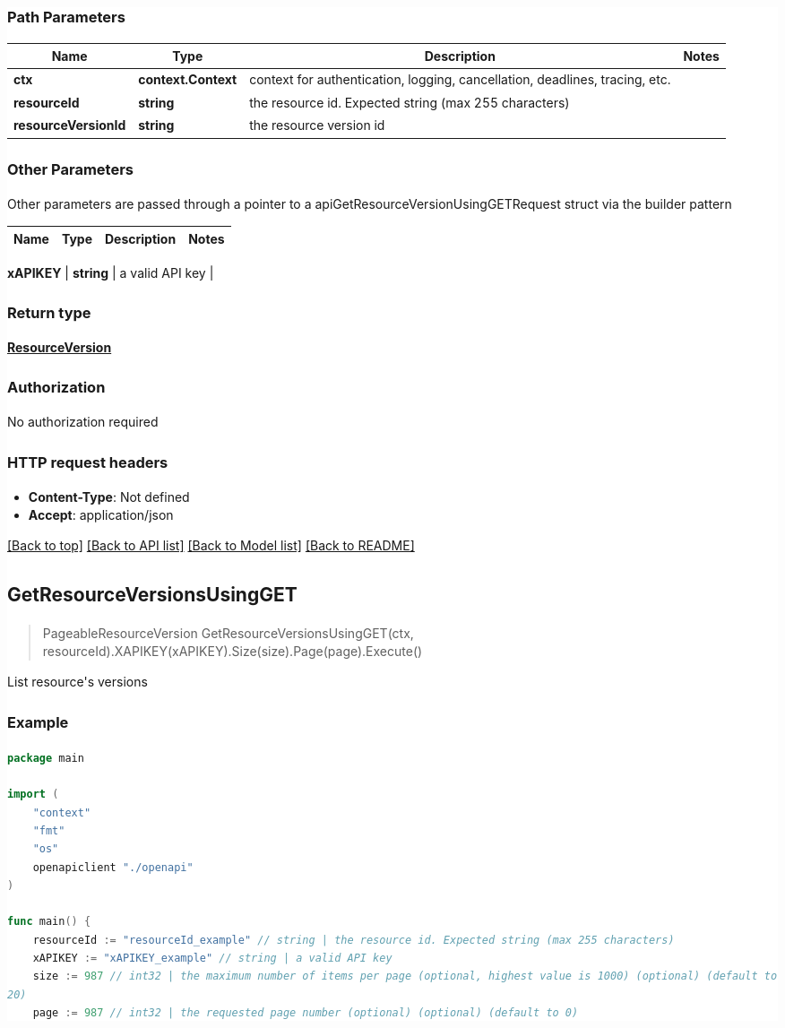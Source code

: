 ### Path Parameters


Name | Type | Description  | Notes
------------- | ------------- | ------------- | -------------
**ctx** | **context.Context** | context for authentication, logging, cancellation, deadlines, tracing, etc.
**resourceId** | **string** | the resource id. Expected string (max 255 characters) | 
**resourceVersionId** | **string** | the resource version id | 

### Other Parameters

Other parameters are passed through a pointer to a apiGetResourceVersionUsingGETRequest struct via the builder pattern


Name | Type | Description  | Notes
------------- | ------------- | ------------- | -------------


 **xAPIKEY** | **string** | a valid API key | 

### Return type

[**ResourceVersion**](ResourceVersion.md)

### Authorization

No authorization required

### HTTP request headers

- **Content-Type**: Not defined
- **Accept**: application/json

[[Back to top]](#) [[Back to API list]](../README.md#documentation-for-api-endpoints)
[[Back to Model list]](../README.md#documentation-for-models)
[[Back to README]](../README.md)


## GetResourceVersionsUsingGET

> PageableResourceVersion GetResourceVersionsUsingGET(ctx, resourceId).XAPIKEY(xAPIKEY).Size(size).Page(page).Execute()

List resource's versions



### Example

```go
package main

import (
    "context"
    "fmt"
    "os"
    openapiclient "./openapi"
)

func main() {
    resourceId := "resourceId_example" // string | the resource id. Expected string (max 255 characters)
    xAPIKEY := "xAPIKEY_example" // string | a valid API key
    size := 987 // int32 | the maximum number of items per page (optional, highest value is 1000) (optional) (default to 20)
    page := 987 // int32 | the requested page number (optional) (optional) (default to 0)

```